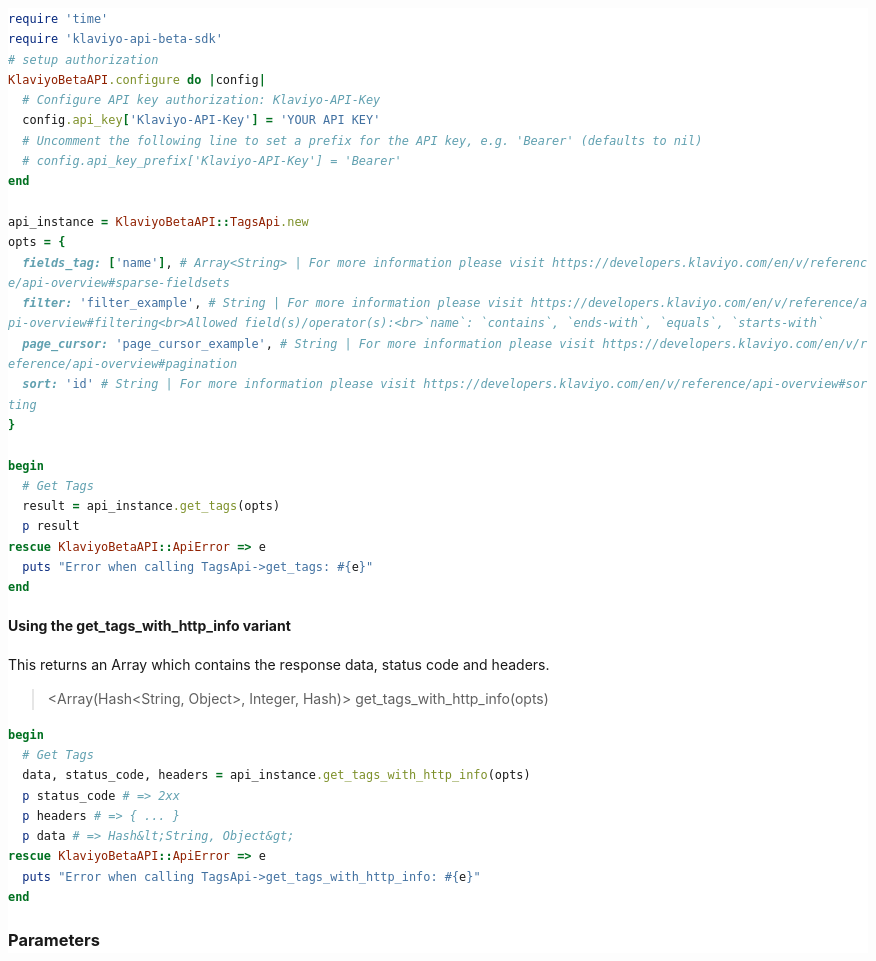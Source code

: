 ```ruby
require 'time'
require 'klaviyo-api-beta-sdk'
# setup authorization
KlaviyoBetaAPI.configure do |config|
  # Configure API key authorization: Klaviyo-API-Key
  config.api_key['Klaviyo-API-Key'] = 'YOUR API KEY'
  # Uncomment the following line to set a prefix for the API key, e.g. 'Bearer' (defaults to nil)
  # config.api_key_prefix['Klaviyo-API-Key'] = 'Bearer'
end

api_instance = KlaviyoBetaAPI::TagsApi.new
opts = {
  fields_tag: ['name'], # Array<String> | For more information please visit https://developers.klaviyo.com/en/v/reference/api-overview#sparse-fieldsets
  filter: 'filter_example', # String | For more information please visit https://developers.klaviyo.com/en/v/reference/api-overview#filtering<br>Allowed field(s)/operator(s):<br>`name`: `contains`, `ends-with`, `equals`, `starts-with`
  page_cursor: 'page_cursor_example', # String | For more information please visit https://developers.klaviyo.com/en/v/reference/api-overview#pagination
  sort: 'id' # String | For more information please visit https://developers.klaviyo.com/en/v/reference/api-overview#sorting
}

begin
  # Get Tags
  result = api_instance.get_tags(opts)
  p result
rescue KlaviyoBetaAPI::ApiError => e
  puts "Error when calling TagsApi->get_tags: #{e}"
end
```

#### Using the get_tags_with_http_info variant

This returns an Array which contains the response data, status code and headers.

> <Array(Hash&lt;String, Object&gt;, Integer, Hash)> get_tags_with_http_info(opts)

```ruby
begin
  # Get Tags
  data, status_code, headers = api_instance.get_tags_with_http_info(opts)
  p status_code # => 2xx
  p headers # => { ... }
  p data # => Hash&lt;String, Object&gt;
rescue KlaviyoBetaAPI::ApiError => e
  puts "Error when calling TagsApi->get_tags_with_http_info: #{e}"
end
```

### Parameters
